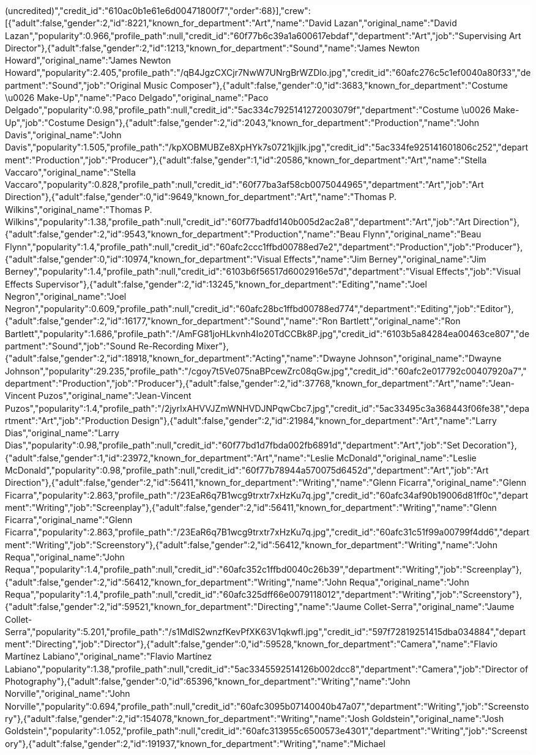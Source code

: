 (uncredited)","credit_id":"610ac0b1e61e6d00471800f7","order":68}],"crew":[{"adult":false,"gender":2,"id":8221,"known_for_department":"Art","name":"David Lazan","original_name":"David Lazan","popularity":0.966,"profile_path":null,"credit_id":"60f77b6c39a1a600617ebdaf","department":"Art","job":"Supervising Art Director"},{"adult":false,"gender":2,"id":1213,"known_for_department":"Sound","name":"James Newton Howard","original_name":"James Newton Howard","popularity":2.405,"profile_path":"/qB4JgzCXCjr7NwW7UNrgBrWZDlo.jpg","credit_id":"60afc276c5c1ef0040a80f33","department":"Sound","job":"Original Music Composer"},{"adult":false,"gender":0,"id":3683,"known_for_department":"Costume \u0026 Make-Up","name":"Paco Delgado","original_name":"Paco Delgado","popularity":0.98,"profile_path":null,"credit_id":"5ac334c7925141272003079f","department":"Costume \u0026 Make-Up","job":"Costume Design"},{"adult":false,"gender":2,"id":2043,"known_for_department":"Production","name":"John Davis","original_name":"John Davis","popularity":1.505,"profile_path":"/kpXOBMUBZe8XpHYk7s0721kjjIk.jpg","credit_id":"5ac334fe925141601806c252","department":"Production","job":"Producer"},{"adult":false,"gender":1,"id":20586,"known_for_department":"Art","name":"Stella Vaccaro","original_name":"Stella Vaccaro","popularity":0.828,"profile_path":null,"credit_id":"60f77ba3af58cb0075044965","department":"Art","job":"Art Direction"},{"adult":false,"gender":0,"id":9649,"known_for_department":"Art","name":"Thomas P. Wilkins","original_name":"Thomas P. Wilkins","popularity":1.38,"profile_path":null,"credit_id":"60f77badfd140b005d2ac2a8","department":"Art","job":"Art Direction"},{"adult":false,"gender":2,"id":9543,"known_for_department":"Production","name":"Beau Flynn","original_name":"Beau Flynn","popularity":1.4,"profile_path":null,"credit_id":"60afc2ccc1ffbd00788ed7e2","department":"Production","job":"Producer"},{"adult":false,"gender":0,"id":10974,"known_for_department":"Visual Effects","name":"Jim Berney","original_name":"Jim Berney","popularity":1.4,"profile_path":null,"credit_id":"6103b6f56517d6002916e57d","department":"Visual Effects","job":"Visual Effects Supervisor"},{"adult":false,"gender":2,"id":13245,"known_for_department":"Editing","name":"Joel Negron","original_name":"Joel Negron","popularity":0.609,"profile_path":null,"credit_id":"60afc28bc1ffbd00788ed774","department":"Editing","job":"Editor"},{"adult":false,"gender":2,"id":16177,"known_for_department":"Sound","name":"Ron Bartlett","original_name":"Ron Bartlett","popularity":1.686,"profile_path":"/AmFG81joHLkvnh4Io20TdCCBk8P.jpg","credit_id":"6103b5a84284ea00463ce807","department":"Sound","job":"Sound Re-Recording Mixer"},{"adult":false,"gender":2,"id":18918,"known_for_department":"Acting","name":"Dwayne Johnson","original_name":"Dwayne Johnson","popularity":29.235,"profile_path":"/cgoy7t5Ve075naBPcewZrc08qGw.jpg","credit_id":"60afc2e017792c00407920a7","department":"Production","job":"Producer"},{"adult":false,"gender":2,"id":37768,"known_for_department":"Art","name":"Jean-Vincent Puzos","original_name":"Jean-Vincent Puzos","popularity":1.4,"profile_path":"/2jyrIxAHVVJZmWNHVDJNPqwCbc7.jpg","credit_id":"5ac33495c3a368443f06fe38","department":"Art","job":"Production Design"},{"adult":false,"gender":2,"id":21984,"known_for_department":"Art","name":"Larry Dias","original_name":"Larry Dias","popularity":0.98,"profile_path":null,"credit_id":"60f77bd1d7fbda002fb6891d","department":"Art","job":"Set Decoration"},{"adult":false,"gender":1,"id":23972,"known_for_department":"Art","name":"Leslie McDonald","original_name":"Leslie McDonald","popularity":0.98,"profile_path":null,"credit_id":"60f77b78944a570075d6452d","department":"Art","job":"Art Direction"},{"adult":false,"gender":2,"id":56411,"known_for_department":"Writing","name":"Glenn Ficarra","original_name":"Glenn Ficarra","popularity":2.863,"profile_path":"/23EaR6q7B1wcg9trxtr7xHzKu7q.jpg","credit_id":"60afc34af90b19006d81ff0c","department":"Writing","job":"Screenplay"},{"adult":false,"gender":2,"id":56411,"known_for_department":"Writing","name":"Glenn Ficarra","original_name":"Glenn Ficarra","popularity":2.863,"profile_path":"/23EaR6q7B1wcg9trxtr7xHzKu7q.jpg","credit_id":"60afc31c51f99a00799f4dd6","department":"Writing","job":"Screenstory"},{"adult":false,"gender":2,"id":56412,"known_for_department":"Writing","name":"John Requa","original_name":"John Requa","popularity":1.4,"profile_path":null,"credit_id":"60afc352c1ffbd0040c26b39","department":"Writing","job":"Screenplay"},{"adult":false,"gender":2,"id":56412,"known_for_department":"Writing","name":"John Requa","original_name":"John Requa","popularity":1.4,"profile_path":null,"credit_id":"60afc325dff66e0079118012","department":"Writing","job":"Screenstory"},{"adult":false,"gender":2,"id":59521,"known_for_department":"Directing","name":"Jaume Collet-Serra","original_name":"Jaume Collet-Serra","popularity":5.201,"profile_path":"/s1MdlS2wnzfKevPfXK63V1qkwfI.jpg","credit_id":"597f72819251415dba034884","department":"Directing","job":"Director"},{"adult":false,"gender":0,"id":59528,"known_for_department":"Camera","name":"Flavio Martínez Labiano","original_name":"Flavio Martínez Labiano","popularity":1.38,"profile_path":null,"credit_id":"5ac3345592514126b002dcc8","department":"Camera","job":"Director of Photography"},{"adult":false,"gender":0,"id":65396,"known_for_department":"Writing","name":"John Norville","original_name":"John Norville","popularity":0.694,"profile_path":null,"credit_id":"60afc3095b07140040b47a07","department":"Writing","job":"Screenstory"},{"adult":false,"gender":2,"id":154078,"known_for_department":"Writing","name":"Josh Goldstein","original_name":"Josh Goldstein","popularity":1.052,"profile_path":null,"credit_id":"60afc313955c6500573e4301","department":"Writing","job":"Screenstory"},{"adult":false,"gender":2,"id":191937,"known_for_department":"Writing","name":"Michael